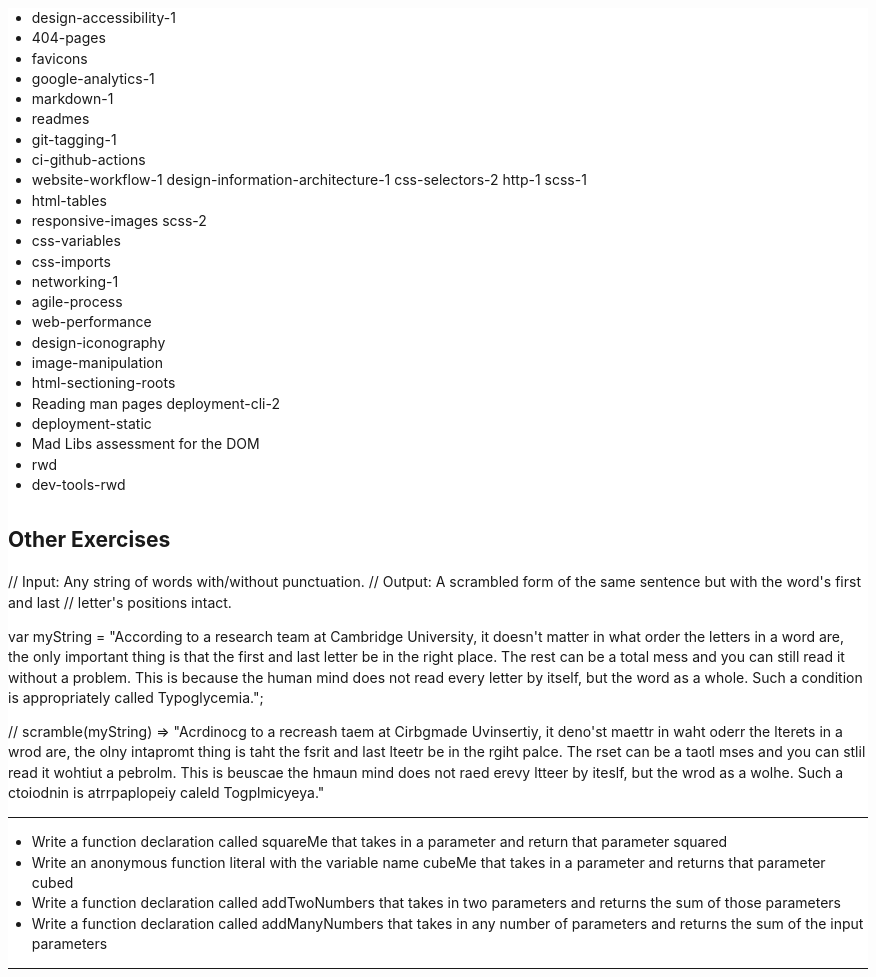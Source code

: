 * design-accessibility-1
* 404-pages
* favicons
* google-analytics-1
* markdown-1
* readmes
* git-tagging-1
* ci-github-actions
* website-workflow-1
design-information-architecture-1
css-selectors-2
http-1
scss-1
* html-tables
* responsive-images
scss-2
* css-variables
* css-imports
* networking-1
* agile-process
* web-performance
* design-iconography
* image-manipulation
* html-sectioning-roots
* Reading man pages
deployment-cli-2
* deployment-static
* Mad Libs assessment for the DOM
* rwd
* dev-tools-rwd

## Other Exercises

// Input: Any string of words with/without punctuation.
// Output: A scrambled form of the same sentence but with the word's first and last
//   letter's positions intact.

var myString = "According to a research team at Cambridge University, it doesn't matter in what order the letters in a word are, the only important thing is that the first and last letter be in the right place. The rest can be a total mess and you can still read it without a problem. This is because the human mind does not read every letter by itself, but the word as a whole. Such a condition is appropriately called Typoglycemia.";

// scramble(myString) => "Acrdinocg to a recreash taem at Cirbgmade Uvinsertiy, it deno'st maettr in waht oderr the lterets in a wrod are, the olny intapromt thing is taht the fsrit and last lteetr be in the rgiht palce. The rset can be a taotl mses and you can stlil read it wohtiut a pebrolm. This is beuscae the hmaun mind does not raed erevy ltteer by iteslf, but the wrod as a wolhe. Such a ctoiodnin is atrrpaplopeiy caleld Togplmicyeya."

---

* Write a function declaration called squareMe that takes in a parameter and return that parameter squared
* Write an anonymous function literal with the variable name cubeMe that takes in a parameter and returns that parameter cubed
* Write a function declaration called addTwoNumbers that takes in two parameters and returns the sum of those parameters
* Write a function declaration called addManyNumbers that takes in any number of parameters and returns the sum of the input parameters

---